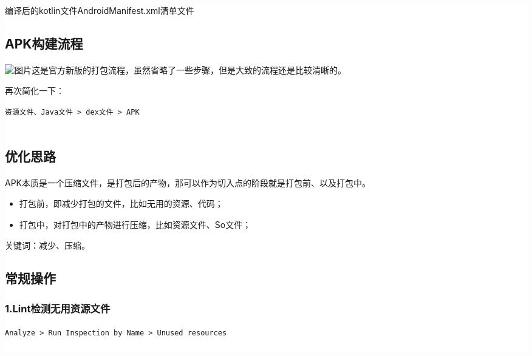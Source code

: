 <td data-darkmode-color-16487232940789="rgb(163, 163, 163)" data-darkmode-original-color-16487232940789="#fff|rgb(0,0,0)" data-darkmode-bgcolor-16487232940789="rgb(25, 25, 25)" data-darkmode-original-bgcolor-16487232940789="#fff|rgb(255,255,255)" data-style="outline: 0px; word-break: break-all; border-color: rgb(204, 204, 204); max-width: 100%; min-width: 85px; overflow-wrap: break-word !important; box-sizing: border-box !important;">编译后的kotlin文件</td></tr><tr data-darkmode-color-16487232940789="rgb(163, 163, 163)" data-darkmode-original-color-16487232940789="#fff|rgb(0,0,0)" data-darkmode-bgcolor-16487232940789="rgb(32, 32, 32)" data-darkmode-original-bgcolor-16487232940789="#fff|rgb(248, 248, 248)" data-style="outline: 0px; max-width: 100%; border-width: 1px 0px 0px; border-top-style: solid; border-top-color: rgb(204, 204, 204); background-color: rgb(248, 248, 248); box-sizing: border-box !important; overflow-wrap: break-word !important;"><td data-darkmode-color-16487232940789="rgb(163, 163, 163)" data-darkmode-original-color-16487232940789="#fff|rgb(0,0,0)" data-darkmode-bgcolor-16487232940789="rgb(32, 32, 32)" data-darkmode-original-bgcolor-16487232940789="#fff|rgb(248, 248, 248)" data-style="outline: 0px; word-break: break-all; border-color: rgb(204, 204, 204); max-width: 100%; min-width: 85px; overflow-wrap: break-word !important; box-sizing: border-box !important;">AndroidManifest.xml</td><td data-darkmode-color-16487232940789="rgb(163, 163, 163)" data-darkmode-original-color-16487232940789="#fff|rgb(0,0,0)" data-darkmode-bgcolor-16487232940789="rgb(32, 32, 32)" data-darkmode-original-bgcolor-16487232940789="#fff|rgb(248, 248, 248)" data-style="outline: 0px; word-break: break-all; border-color: rgb(204, 204, 204); max-width: 100%; min-width: 85px; overflow-wrap: break-word !important; box-sizing: border-box !important;" class="">清单文件</td></tr></tbody></table>

APK构建流程
-------

![图片](https://mmbiz.qpic.cn/mmbiz/FoiciaVBBCfia7Otf0klL6VibpMNGupxQbATiahoefhWFcmOq1LP7PeHQNGvu9551W9dshmJxU2fI6JXdFFTWgCvEGQ/640?wx_fmt=jpeg&wxfrom=5&wx_lazy=1&wx_co=1)这是官方新版的打包流程，虽然省略了一些步骤，但是大致的流程还是比较清晰的。

再次简化一下：

```
资源文件、Java文件 > dex文件 > APK


```

优化思路
----

APK本质是一个压缩文件，是打包后的产物，那可以作为切入点的阶段就是打包前、以及打包中。

*   打包前，即减少打包的文件，比如无用的资源、代码；
    
*   打包中，对打包中的产物进行压缩，比如资源文件、So文件；
    

关键词：减少、压缩。

常规操作
----

### 1.Lint检测无用资源文件

```
Analyze > Run Inspection by Name > Unused resources


```
